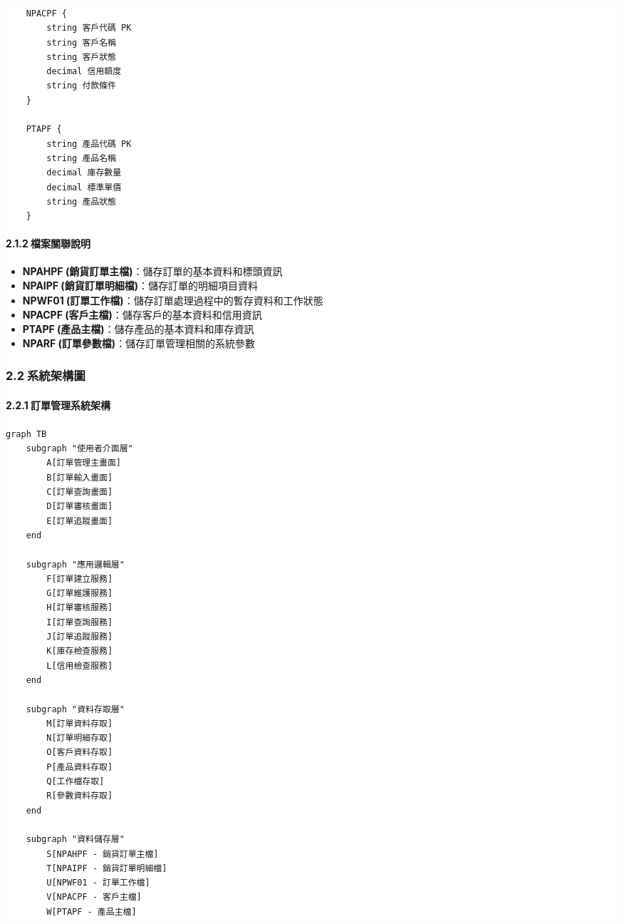 ```mermaid
    NPACPF {
        string 客戶代碼 PK
        string 客戶名稱
        string 客戶狀態
        decimal 信用額度
        string 付款條件
    }
    
    PTAPF {
        string 產品代碼 PK
        string 產品名稱
        decimal 庫存數量
        decimal 標準單價
        string 產品狀態
    }
```

#### 2.1.2 檔案關聯說明
- **NPAHPF (銷貨訂單主檔)**：儲存訂單的基本資料和標頭資訊
- **NPAIPF (銷貨訂單明細檔)**：儲存訂單的明細項目資料
- **NPWF01 (訂單工作檔)**：儲存訂單處理過程中的暫存資料和工作狀態
- **NPACPF (客戶主檔)**：儲存客戶的基本資料和信用資訊
- **PTAPF (產品主檔)**：儲存產品的基本資料和庫存資訊
- **NPARF (訂單參數檔)**：儲存訂單管理相關的系統參數

### 2.2 系統架構圖

#### 2.2.1 訂單管理系統架構
```mermaid
graph TB
    subgraph "使用者介面層"
        A[訂單管理主畫面]
        B[訂單輸入畫面]
        C[訂單查詢畫面]
        D[訂單審核畫面]
        E[訂單追蹤畫面]
    end
    
    subgraph "應用邏輯層"
        F[訂單建立服務]
        G[訂單維護服務]
        H[訂單審核服務]
        I[訂單查詢服務]
        J[訂單追蹤服務]
        K[庫存檢查服務]
        L[信用檢查服務]
    end
    
    subgraph "資料存取層"
        M[訂單資料存取]
        N[訂單明細存取]
        O[客戶資料存取]
        P[產品資料存取]
        Q[工作檔存取]
        R[參數資料存取]
    end
    
    subgraph "資料儲存層"
        S[NPAHPF - 銷貨訂單主檔]
        T[NPAIPF - 銷貨訂單明細檔]
        U[NPWF01 - 訂單工作檔]
        V[NPACPF - 客戶主檔]
        W[PTAPF - 產品主檔]
```